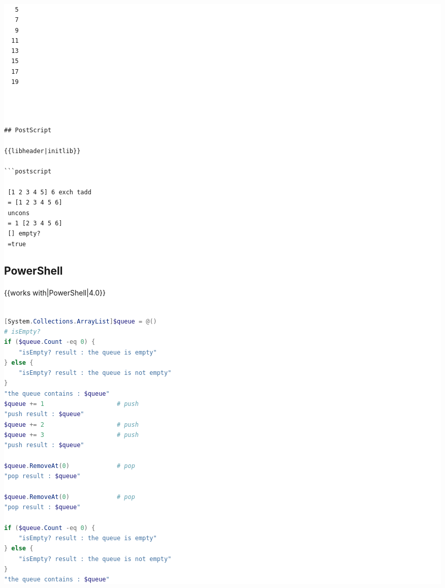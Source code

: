       5 
       7 
       9 
      11 
      13 
      15 
      17 
      19 

```



## PostScript

{{libheader|initlib}}

```postscript

 [1 2 3 4 5] 6 exch tadd
 = [1 2 3 4 5 6]
 uncons
 = 1 [2 3 4 5 6]
 [] empty?
 =true

```



## PowerShell


{{works with|PowerShell|4.0}}


```PowerShell

[System.Collections.ArrayList]$queue = @()
# isEmpty?
if ($queue.Count -eq 0) {
    "isEmpty? result : the queue is empty"
} else {
    "isEmpty? result : the queue is not empty"
}
"the queue contains : $queue"
$queue += 1                    # push
"push result : $queue"
$queue += 2                    # push
$queue += 3                    # push
"push result : $queue"

$queue.RemoveAt(0)             # pop
"pop result : $queue"

$queue.RemoveAt(0)             # pop
"pop result : $queue"

if ($queue.Count -eq 0) {
    "isEmpty? result : the queue is empty"
} else {
    "isEmpty? result : the queue is not empty"
}
"the queue contains : $queue"

```
